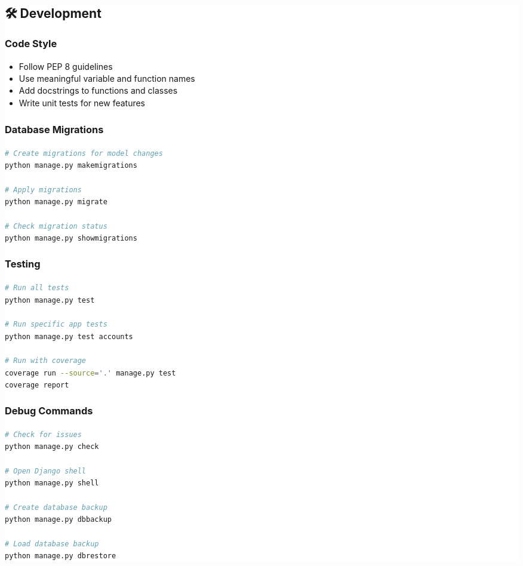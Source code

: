 ## 🛠️ Development

### Code Style

- Follow PEP 8 guidelines
- Use meaningful variable and function names
- Add docstrings to functions and classes
- Write unit tests for new features

### Database Migrations

```bash
# Create migrations for model changes
python manage.py makemigrations

# Apply migrations
python manage.py migrate

# Check migration status
python manage.py showmigrations
```

### Testing

```bash
# Run all tests
python manage.py test

# Run specific app tests
python manage.py test accounts

# Run with coverage
coverage run --source='.' manage.py test
coverage report
```

### Debug Commands

```bash
# Check for issues
python manage.py check

# Open Django shell
python manage.py shell

# Create database backup
python manage.py dbbackup

# Load database backup
python manage.py dbrestore
```
